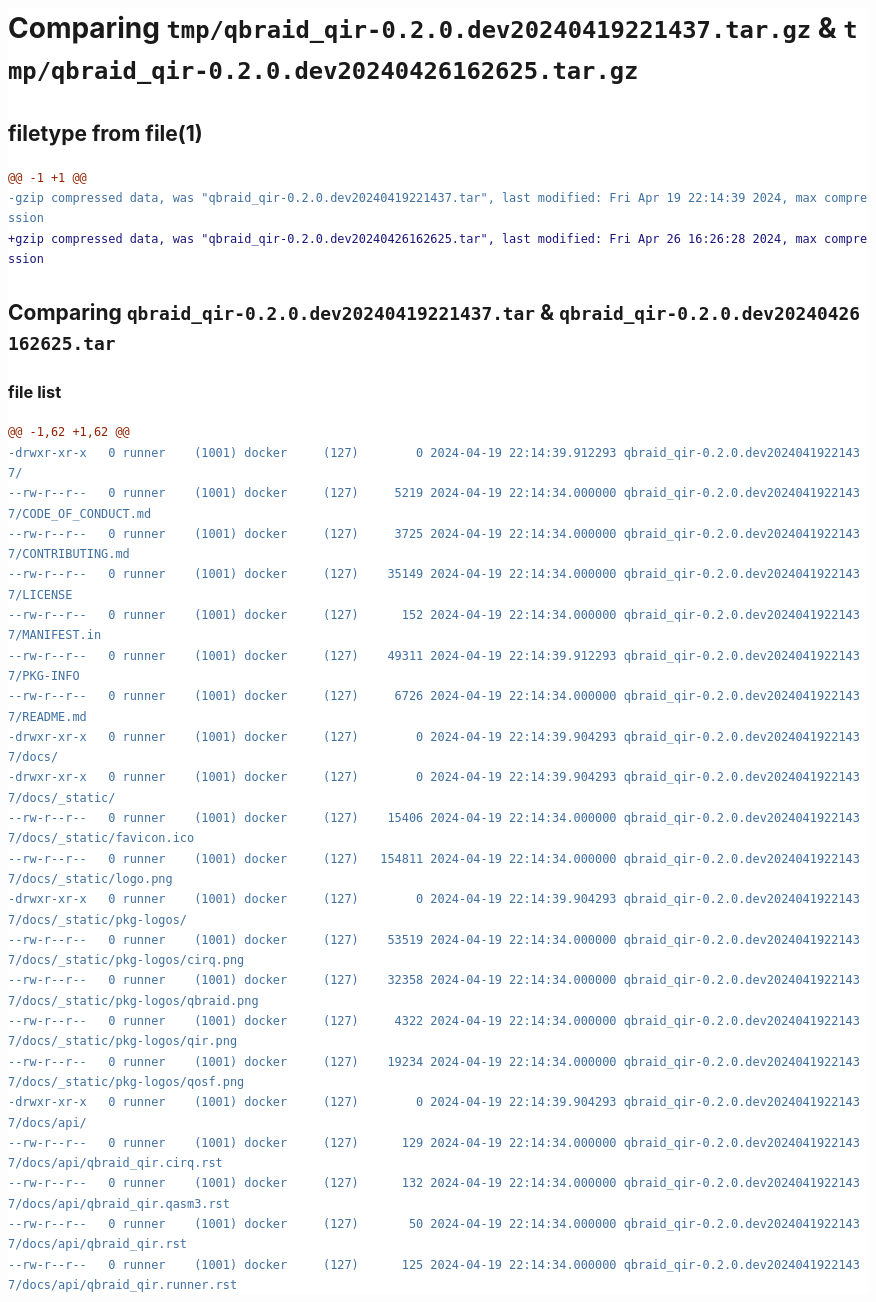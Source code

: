 # Comparing `tmp/qbraid_qir-0.2.0.dev20240419221437.tar.gz` & `tmp/qbraid_qir-0.2.0.dev20240426162625.tar.gz`

## filetype from file(1)

```diff
@@ -1 +1 @@
-gzip compressed data, was "qbraid_qir-0.2.0.dev20240419221437.tar", last modified: Fri Apr 19 22:14:39 2024, max compression
+gzip compressed data, was "qbraid_qir-0.2.0.dev20240426162625.tar", last modified: Fri Apr 26 16:26:28 2024, max compression
```

## Comparing `qbraid_qir-0.2.0.dev20240419221437.tar` & `qbraid_qir-0.2.0.dev20240426162625.tar`

### file list

```diff
@@ -1,62 +1,62 @@
-drwxr-xr-x   0 runner    (1001) docker     (127)        0 2024-04-19 22:14:39.912293 qbraid_qir-0.2.0.dev20240419221437/
--rw-r--r--   0 runner    (1001) docker     (127)     5219 2024-04-19 22:14:34.000000 qbraid_qir-0.2.0.dev20240419221437/CODE_OF_CONDUCT.md
--rw-r--r--   0 runner    (1001) docker     (127)     3725 2024-04-19 22:14:34.000000 qbraid_qir-0.2.0.dev20240419221437/CONTRIBUTING.md
--rw-r--r--   0 runner    (1001) docker     (127)    35149 2024-04-19 22:14:34.000000 qbraid_qir-0.2.0.dev20240419221437/LICENSE
--rw-r--r--   0 runner    (1001) docker     (127)      152 2024-04-19 22:14:34.000000 qbraid_qir-0.2.0.dev20240419221437/MANIFEST.in
--rw-r--r--   0 runner    (1001) docker     (127)    49311 2024-04-19 22:14:39.912293 qbraid_qir-0.2.0.dev20240419221437/PKG-INFO
--rw-r--r--   0 runner    (1001) docker     (127)     6726 2024-04-19 22:14:34.000000 qbraid_qir-0.2.0.dev20240419221437/README.md
-drwxr-xr-x   0 runner    (1001) docker     (127)        0 2024-04-19 22:14:39.904293 qbraid_qir-0.2.0.dev20240419221437/docs/
-drwxr-xr-x   0 runner    (1001) docker     (127)        0 2024-04-19 22:14:39.904293 qbraid_qir-0.2.0.dev20240419221437/docs/_static/
--rw-r--r--   0 runner    (1001) docker     (127)    15406 2024-04-19 22:14:34.000000 qbraid_qir-0.2.0.dev20240419221437/docs/_static/favicon.ico
--rw-r--r--   0 runner    (1001) docker     (127)   154811 2024-04-19 22:14:34.000000 qbraid_qir-0.2.0.dev20240419221437/docs/_static/logo.png
-drwxr-xr-x   0 runner    (1001) docker     (127)        0 2024-04-19 22:14:39.904293 qbraid_qir-0.2.0.dev20240419221437/docs/_static/pkg-logos/
--rw-r--r--   0 runner    (1001) docker     (127)    53519 2024-04-19 22:14:34.000000 qbraid_qir-0.2.0.dev20240419221437/docs/_static/pkg-logos/cirq.png
--rw-r--r--   0 runner    (1001) docker     (127)    32358 2024-04-19 22:14:34.000000 qbraid_qir-0.2.0.dev20240419221437/docs/_static/pkg-logos/qbraid.png
--rw-r--r--   0 runner    (1001) docker     (127)     4322 2024-04-19 22:14:34.000000 qbraid_qir-0.2.0.dev20240419221437/docs/_static/pkg-logos/qir.png
--rw-r--r--   0 runner    (1001) docker     (127)    19234 2024-04-19 22:14:34.000000 qbraid_qir-0.2.0.dev20240419221437/docs/_static/pkg-logos/qosf.png
-drwxr-xr-x   0 runner    (1001) docker     (127)        0 2024-04-19 22:14:39.904293 qbraid_qir-0.2.0.dev20240419221437/docs/api/
--rw-r--r--   0 runner    (1001) docker     (127)      129 2024-04-19 22:14:34.000000 qbraid_qir-0.2.0.dev20240419221437/docs/api/qbraid_qir.cirq.rst
--rw-r--r--   0 runner    (1001) docker     (127)      132 2024-04-19 22:14:34.000000 qbraid_qir-0.2.0.dev20240419221437/docs/api/qbraid_qir.qasm3.rst
--rw-r--r--   0 runner    (1001) docker     (127)       50 2024-04-19 22:14:34.000000 qbraid_qir-0.2.0.dev20240419221437/docs/api/qbraid_qir.rst
--rw-r--r--   0 runner    (1001) docker     (127)      125 2024-04-19 22:14:34.000000 qbraid_qir-0.2.0.dev20240419221437/docs/api/qbraid_qir.runner.rst
```